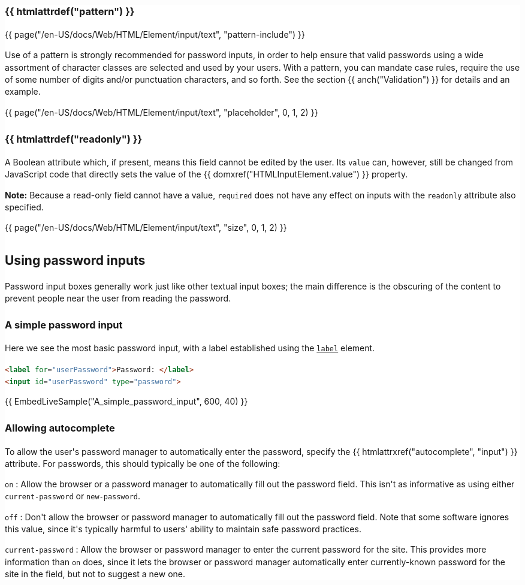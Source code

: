 ### {{ htmlattrdef("pattern") }}

{{ page("/en-US/docs/Web/HTML/Element/input/text", "pattern-include") }}

Use of a pattern is strongly recommended for password inputs, in order to help ensure that valid passwords using a wide assortment of character classes are selected and used by your users. With a pattern, you can mandate case rules, require the use of some number of digits and/or punctuation characters, and so forth. See the section {{ anch("Validation") }} for details and an example.

{{ page("/en-US/docs/Web/HTML/Element/input/text", "placeholder", 0, 1, 2) }}

### {{ htmlattrdef("readonly") }}

A Boolean attribute which, if present, means this field cannot be edited by the user. Its `value` can, however, still be changed from JavaScript code that directly sets the value of the {{ domxref("HTMLInputElement.value") }} property.

**Note:** Because a read-only field cannot have a value, `required` does not have any effect on inputs with the `readonly` attribute also specified.

{{ page("/en-US/docs/Web/HTML/Element/input/text", "size", 0, 1, 2) }}

## Using password inputs

Password input boxes generally work just like other textual input boxes; the main difference is the obscuring of the content to prevent people near the user from reading the password.

### A simple password input

Here we see the most basic password input, with a label established using the [`label`](/html/element/label/) element.

```html
<label for="userPassword">Password: </label>
<input id="userPassword" type="password">
```

{{ EmbedLiveSample("A_simple_password_input", 600, 40) }}

### Allowing autocomplete

To allow the user's password manager to automatically enter the password, specify the {{ htmlattrxref("autocomplete", "input") }} attribute. For passwords, this should typically be one of the following:

`on`
: Allow the browser or a password manager to automatically fill out the password field. This isn't as informative as using either `current-password` or `new-password`.

`off`
: Don't allow the browser or password manager to automatically fill out the password field. Note that some software ignores this value, since it's typically harmful to users' ability to maintain safe password practices.

`current-password`
: Allow the browser or password manager to enter the current password for the site. This provides more information than `on` does, since it lets the browser or password manager automatically enter currently-known password for the site in the field, but not to suggest a new one.

